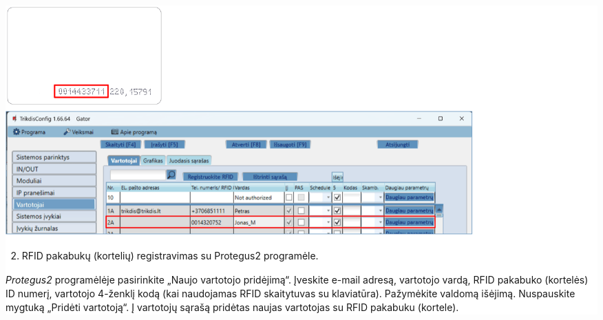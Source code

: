 <img alt="" src="./image66.png" style="width:2.3833377077865268in;height:1.5166699475065617in" />

<img alt="" src="./image67.png" style="width:7.086614173228346in;height:1.9173228346456692in" />

2. RFID pakabukų (kortelių) registravimas su Protegus2 programėle.

*Protegus2* programėlėje pasirinkite „Naujo vartotojo pridėjimą“. Įveskite e-mail adresą, vartotojo vardą, RFID pakabuko (kortelės) ID numerį, vartotojo 4-ženklį kodą (kai naudojamas RFID skaitytuvas su klaviatūra). Pažymėkite valdomą išėjimą. Nuspauskite mygtuką „Pridėti vartotoją“. Į vartotojų sąrašą pridėtas naujas vartotojas su RFID pakabuku (kortele).
